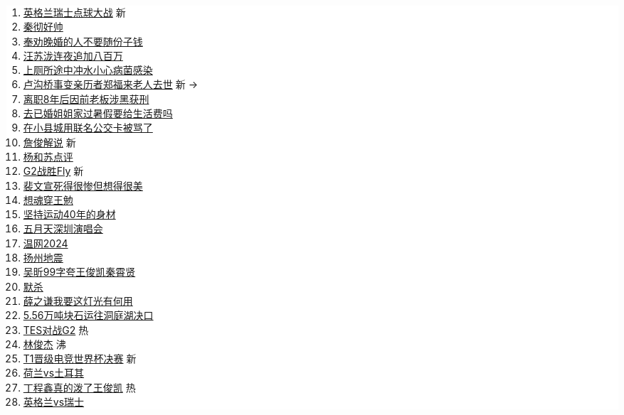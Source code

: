 1. [英格兰瑞士点球大战](https://s.weibo.com//weibo?q=%23%E8%8B%B1%E6%A0%BC%E5%85%B0%E7%91%9E%E5%A3%AB%E7%82%B9%E7%90%83%E5%A4%A7%E6%88%98%23&t=31&band_rank=23&Refer=top)
   新
1. [秦彻好帅](https://s.weibo.com//weibo?q=%E7%A7%A6%E5%BD%BB%E5%A5%BD%E5%B8%85&t=31&band_rank=24&Refer=top)
1. [奉劝晚婚的人不要随份子钱](https://s.weibo.com//weibo?q=%23%E5%A5%89%E5%8A%9D%E6%99%9A%E5%A9%9A%E7%9A%84%E4%BA%BA%E4%B8%8D%E8%A6%81%E9%9A%8F%E4%BB%BD%E5%AD%90%E9%92%B1%23&t=31&band_rank=25&Refer=top)
1. [汪苏泷连夜追加八百万](https://s.weibo.com//weibo?q=%23%E6%B1%AA%E8%8B%8F%E6%B3%B7%E8%BF%9E%E5%A4%9C%E8%BF%BD%E5%8A%A0%E5%85%AB%E7%99%BE%E4%B8%87%23&t=31&band_rank=28&Refer=top)
1. [上厕所途中冲水小心病菌感染](https://s.weibo.com//weibo?q=%23%E4%B8%8A%E5%8E%95%E6%89%80%E9%80%94%E4%B8%AD%E5%86%B2%E6%B0%B4%E5%B0%8F%E5%BF%83%E7%97%85%E8%8F%8C%E6%84%9F%E6%9F%93%23&t=31&band_rank=29&Refer=top)
1. [卢沟桥事变亲历者郑福来老人去世](https://s.weibo.com//weibo?q=%23%E5%8D%A2%E6%B2%9F%E6%A1%A5%E4%BA%8B%E5%8F%98%E4%BA%B2%E5%8E%86%E8%80%85%E9%83%91%E7%A6%8F%E6%9D%A5%E8%80%81%E4%BA%BA%E5%8E%BB%E4%B8%96%23&t=31&band_rank=30&Refer=top)
   新 ->
1. [离职8年后因前老板涉黑获刑](https://s.weibo.com//weibo?q=%23%E7%A6%BB%E8%81%8C8%E5%B9%B4%E5%90%8E%E5%9B%A0%E5%89%8D%E8%80%81%E6%9D%BF%E6%B6%89%E9%BB%91%E8%8E%B7%E5%88%91%23&t=31&band_rank=32&Refer=top)
1. [去已婚姐姐家过暑假要给生活费吗](https://s.weibo.com//weibo?q=%23%E5%8E%BB%E5%B7%B2%E5%A9%9A%E5%A7%90%E5%A7%90%E5%AE%B6%E8%BF%87%E6%9A%91%E5%81%87%E8%A6%81%E7%BB%99%E7%94%9F%E6%B4%BB%E8%B4%B9%E5%90%97%23&t=31&band_rank=33&Refer=top)
1. [在小县城用联名公交卡被骂了](https://s.weibo.com//weibo?q=%23%E5%9C%A8%E5%B0%8F%E5%8E%BF%E5%9F%8E%E7%94%A8%E8%81%94%E5%90%8D%E5%85%AC%E4%BA%A4%E5%8D%A1%E8%A2%AB%E9%AA%82%E4%BA%86%23&t=31&band_rank=34&Refer=top)
1. [詹俊解说](https://s.weibo.com//weibo?q=%E8%A9%B9%E4%BF%8A%E8%A7%A3%E8%AF%B4&t=31&band_rank=35&Refer=top)
   新
1. [杨和苏点评](https://s.weibo.com//weibo?q=%E6%9D%A8%E5%92%8C%E8%8B%8F%E7%82%B9%E8%AF%84&t=31&band_rank=37&Refer=top)
1. [G2战胜Fly](https://s.weibo.com//weibo?q=%23G2%E6%88%98%E8%83%9CFly%23&t=31&band_rank=38&Refer=top)
   新
1. [裴文宣死得很惨但想得很美](https://s.weibo.com//weibo?q=%E8%A3%B4%E6%96%87%E5%AE%A3%E6%AD%BB%E5%BE%97%E5%BE%88%E6%83%A8%E4%BD%86%E6%83%B3%E5%BE%97%E5%BE%88%E7%BE%8E&t=31&band_rank=39&Refer=top)
1. [想魂穿王勉](https://s.weibo.com//weibo?q=%E6%83%B3%E9%AD%82%E7%A9%BF%E7%8E%8B%E5%8B%89&t=31&band_rank=40&Refer=top)
1. [坚持运动40年的身材](https://s.weibo.com//weibo?q=%23%E5%9D%9A%E6%8C%81%E8%BF%90%E5%8A%A840%E5%B9%B4%E7%9A%84%E8%BA%AB%E6%9D%90%23&t=31&band_rank=41&Refer=top)
1. [五月天深圳演唱会](https://s.weibo.com//weibo?q=%E4%BA%94%E6%9C%88%E5%A4%A9%E6%B7%B1%E5%9C%B3%E6%BC%94%E5%94%B1%E4%BC%9A&t=31&band_rank=43&Refer=top)
1. [温网2024](https://s.weibo.com//weibo?q=%23%E6%B8%A9%E7%BD%912024%23&t=31&band_rank=44&Refer=top)
1. [扬州地震](https://s.weibo.com//weibo?q=%E6%89%AC%E5%B7%9E%E5%9C%B0%E9%9C%87&t=31&band_rank=45&Refer=top)
1. [吴昕99字夸王俊凯秦霄贤](https://s.weibo.com//weibo?q=%23%E5%90%B4%E6%98%9599%E5%AD%97%E5%A4%B8%E7%8E%8B%E4%BF%8A%E5%87%AF%E7%A7%A6%E9%9C%84%E8%B4%A4%23&t=31&band_rank=47&Refer=top)
1. [默杀](https://s.weibo.com//weibo?q=%E9%BB%98%E6%9D%80&t=31&band_rank=48&Refer=top)
1. [薛之谦我要这灯光有何用](https://s.weibo.com//weibo?q=%23%E8%96%9B%E4%B9%8B%E8%B0%A6%E6%88%91%E8%A6%81%E8%BF%99%E7%81%AF%E5%85%89%E6%9C%89%E4%BD%95%E7%94%A8%23&t=31&band_rank=49&Refer=top)
1. [5.56万吨块石运往洞庭湖决口](https://s.weibo.com//weibo?q=%235.56%E4%B8%87%E5%90%A8%E5%9D%97%E7%9F%B3%E8%BF%90%E5%BE%80%E6%B4%9E%E5%BA%AD%E6%B9%96%E5%86%B3%E5%8F%A3%23&t=31&band_rank=50&Refer=top)
1. [TES对战G2](https://s.weibo.com//weibo?q=%23TES%E5%AF%B9%E6%88%98G2%23&t=31&band_rank=1&Refer=top)
   热
1. [林俊杰](https://s.weibo.com//weibo?q=%E6%9E%97%E4%BF%8A%E6%9D%B0&t=31&band_rank=2&Refer=top)
   沸
1. [T1晋级电竞世界杯决赛](https://s.weibo.com//weibo?q=%23T1%E6%99%8B%E7%BA%A7%E7%94%B5%E7%AB%9E%E4%B8%96%E7%95%8C%E6%9D%AF%E5%86%B3%E8%B5%9B%23&t=31&band_rank=4&Refer=top)
   新
1. [荷兰vs土耳其](https://s.weibo.com//weibo?q=%23%E8%8D%B7%E5%85%B0vs%E5%9C%9F%E8%80%B3%E5%85%B6%23&t=31&band_rank=5&Refer=top)
1. [丁程鑫真的泼了王俊凯](https://s.weibo.com//weibo?q=%23%E4%B8%81%E7%A8%8B%E9%91%AB%E7%9C%9F%E7%9A%84%E6%B3%BC%E4%BA%86%E7%8E%8B%E4%BF%8A%E5%87%AF%23&t=31&band_rank=8&Refer=top)
   热
1. [英格兰vs瑞士](https://s.weibo.com//weibo?q=%23%E8%8B%B1%E6%A0%BC%E5%85%B0vs%E7%91%9E%E5%A3%AB%23&t=31&band_rank=9&Refer=top)